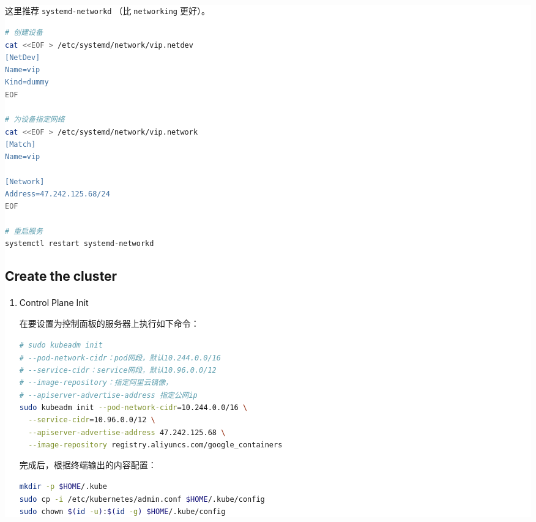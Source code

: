 这里推荐 `systemd-networkd` （比 `networking` 更好）。

```sh
# 创建设备
cat <<EOF > /etc/systemd/network/vip.netdev
[NetDev]
Name=vip
Kind=dummy
EOF

# 为设备指定网络
cat <<EOF > /etc/systemd/network/vip.network
[Match]
Name=vip

[Network]
Address=47.242.125.68/24
EOF

# 重启服务
systemctl restart systemd-networkd
```

## Create the cluster

1. Control Plane Init

    在要设置为控制面板的服务器上执行如下命令：

    ```sh
    # sudo kubeadm init
    # --pod-network-cidr：pod网段，默认10.244.0.0/16
    # --service-cidr：service网段，默认10.96.0.0/12
    # --image-repository：指定阿里云镜像，
    # --apiserver-advertise-address 指定公网ip
    sudo kubeadm init --pod-network-cidr=10.244.0.0/16 \
      --service-cidr=10.96.0.0/12 \
      --apiserver-advertise-address 47.242.125.68 \
      --image-repository registry.aliyuncs.com/google_containers
    ```

    完成后，根据终端输出的内容配置：

    ```sh
    mkdir -p $HOME/.kube
    sudo cp -i /etc/kubernetes/admin.conf $HOME/.kube/config
    sudo chown $(id -u):$(id -g) $HOME/.kube/config
    ```
